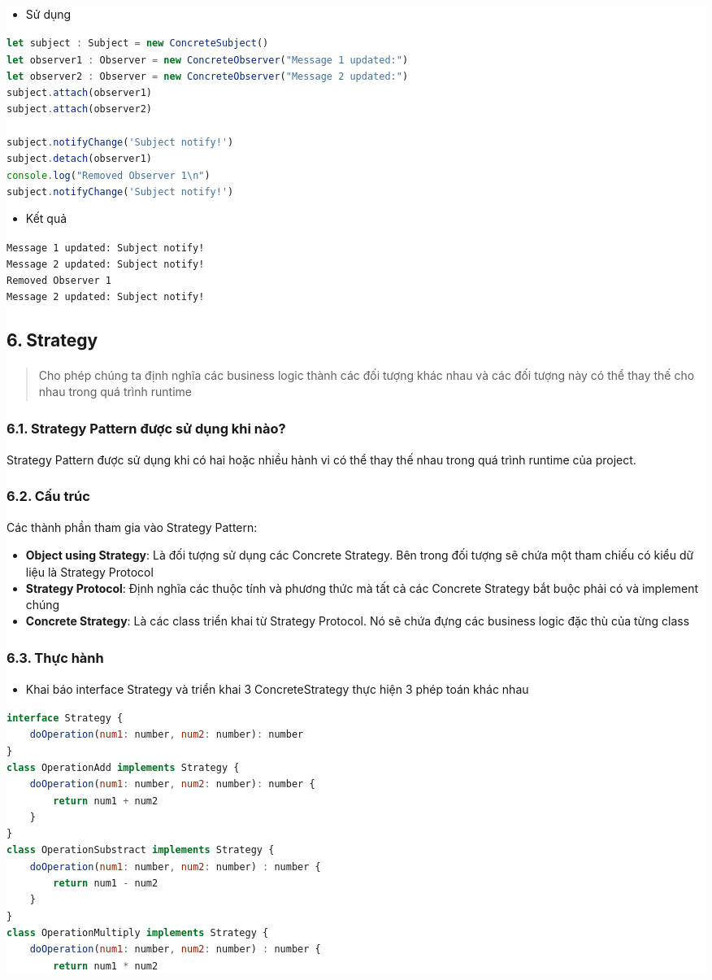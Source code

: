 - Sử dụng

```js
let subject : Subject = new ConcreteSubject()
let observer1 : Observer = new ConcreteObserver("Message 1 updated:")
let observer2 : Observer = new ConcreteObserver("Message 2 updated:")
subject.attach(observer1)
subject.attach(observer2)

subject.notifyChange('Subject notify!')
subject.detach(observer1)
console.log("Removed Observer 1\n")
subject.notifyChange('Subject notify!')
```

- Kết quả

```
Message 1 updated: Subject notify!
Message 2 updated: Subject notify!
Removed Observer 1
Message 2 updated: Subject notify!
```

## 6. Strategy
>
> Cho phép chúng ta định nghĩa các business logic thành các đối tượng khác nhau và các đối tượng này có thể thay thế cho nhau trong quá trình runtime

### 6.1. Strategy Pattern được sử dụng khi nào?

Strategy Pattern được sử dụng khi có hai hoặc nhiều hành vi có thể thay thế nhau trong quá trình runtime của project.

### 6.2. Cấu trúc



Các thành phần tham gia vào Strategy Pattern:

- **Object using Strategy**: Là đối tượng sử dụng các Concrete Strategy. Bên trong đối tượng sẽ chứa một tham chiếu có kiểu dữ liệu là Strategy Protocol
- **Strategy Protocol**: Định nghĩa các thuộc tính và phương thức mà tất cả các Concrete Strategy bắt buộc phải có và implement chúng
- **Concrete Strategy**: Là các class triển khai từ Strategy Protocol. Nó sẽ chứa đựng các business logic đặc thù của từng class

### 6.3. Thực hành

- Khai báo interface Strategy và triển khai 3 ConcreteStrategy thực hiện 3 phép toán khác nhau

```js
interface Strategy {
    doOperation(num1: number, num2: number): number
}
class OperationAdd implements Strategy {
    doOperation(num1: number, num2: number): number {
        return num1 + num2
    }
}
class OperationSubstract implements Strategy {
    doOperation(num1: number, num2: number) : number {
        return num1 - num2
    }
}
class OperationMultiply implements Strategy {
    doOperation(num1: number, num2: number) : number {
        return num1 * num2
```